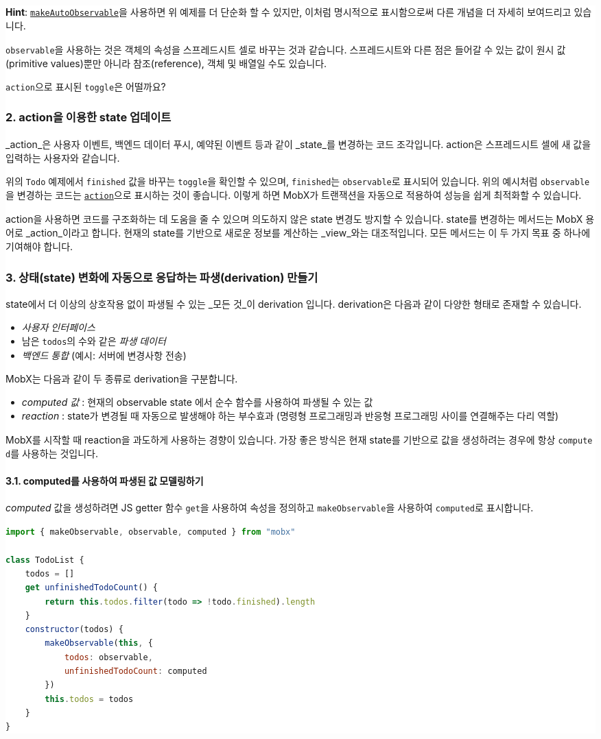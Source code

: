 **Hint**: [`makeAutoObservable`](observable-state.md)을 사용하면 위 예제를 더 단순화 할 수 있지만, 이처럼 명시적으로 표시함으로써 다른 개념을 더 자세히 보여드리고 있습니다.

`observable`을 사용하는 것은 객체의 속성을 스프레드시트 셀로 바꾸는 것과 같습니다.
스프레드시트와 다른 점은 들어갈 수 있는 값이 원시 값(primitive values)뿐만 아니라 참조(reference), 객체 및 배열일 수도 있습니다.

`action`으로 표시된 `toggle`은 어떨까요?

### 2. action을 이용한 state 업데이트

_action_은 사용자 이벤트, 백엔드 데이터 푸시, 예약된 이벤트 등과 같이 _state_를 변경하는 코드 조각입니다.
action은 스프레드시트 셀에 새 값을 입력하는 사용자와 같습니다.

위의 `Todo` 예제에서 `finished` 값을 바꾸는 `toggle`을 확인할 수 있으며, `finished`는 `observable`로 표시되어 있습니다. 위의 예시처럼 `observable`을 변경하는 코드는 [`action`](actions.md)으로 표시하는 것이 좋습니다. 이렇게 하면 MobX가 트랜잭션을 자동으로 적용하여 성능을 쉽게 최적화할 수 있습니다.

action을 사용하면 코드를 구조화하는 데 도움을 줄 수 있으며 의도하지 않은 state 변경도 방지할 수 있습니다.
state를 변경하는 메서드는 MobX 용어로 _action_이라고 합니다. 현재의 state를 기반으로 새로운 정보를 계산하는 _view_와는 대조적입니다.
모든 메서드는 이 두 가지 목표 중 하나에 기여해야 합니다.

### 3. 상태(state) 변화에 자동으로 응답하는 파생(derivation) 만들기

state에서 더 이상의 상호작용 없이 파생될 수 있는 _모든 것_이 derivation 입니다.
derivation은 다음과 같이 다양한 형태로 존재할 수 있습니다.

-   _사용자 인터페이스_
-   남은 `todos`의 수와 같은 _파생 데이터_
-   _백엔드 통합_ (예시: 서버에 변경사항 전송)

MobX는 다음과 같이 두 종류로 derivation을 구분합니다.

-   _computed 값_ : 현재의 observable state 에서 순수 함수를 사용하여 파생될 수 있는 값
-   _reaction_ : state가 변경될 때 자동으로 발생해야 하는 부수효과 (명령형 프로그래밍과 반응형 프로그래밍 사이를 연결해주는 다리 역할)

MobX를 시작할 때 reaction을 과도하게 사용하는 경향이 있습니다.
가장 좋은 방식은 현재 state를 기반으로 값을 생성하려는 경우에 항상 `computed`를 사용하는 것입니다.

#### 3.1. computed를 사용하여 파생된 값 모델링하기

_computed_ 값을 생성하려면 JS getter 함수 `get`을 사용하여 속성을 정의하고 `makeObservable`을 사용하여 `computed`로 표시합니다.

```javascript
import { makeObservable, observable, computed } from "mobx"

class TodoList {
    todos = []
    get unfinishedTodoCount() {
        return this.todos.filter(todo => !todo.finished).length
    }
    constructor(todos) {
        makeObservable(this, {
            todos: observable,
            unfinishedTodoCount: computed
        })
        this.todos = todos
    }
}
```
